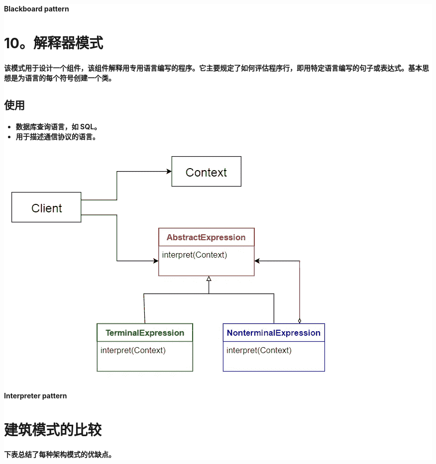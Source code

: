 ****Blackboard pattern****

# ******10。解释器模式******

****该模式用于设计一个组件，该组件解释用专用语言编写的程序。它主要规定了如何评估程序行，即用特定语言编写的句子或表达式。基本思想是为语言的每个符号创建一个类。****

## ****使用****

*   ****数据库查询语言，如 SQL。****
*   ****用于描述通信协议的语言。****

****![](img/107ca4714955353a93db1698a4e87ab5.png)****

****Interpreter pattern****

# ****建筑模式的比较****

****下表总结了每种架构模式的优缺点。****

